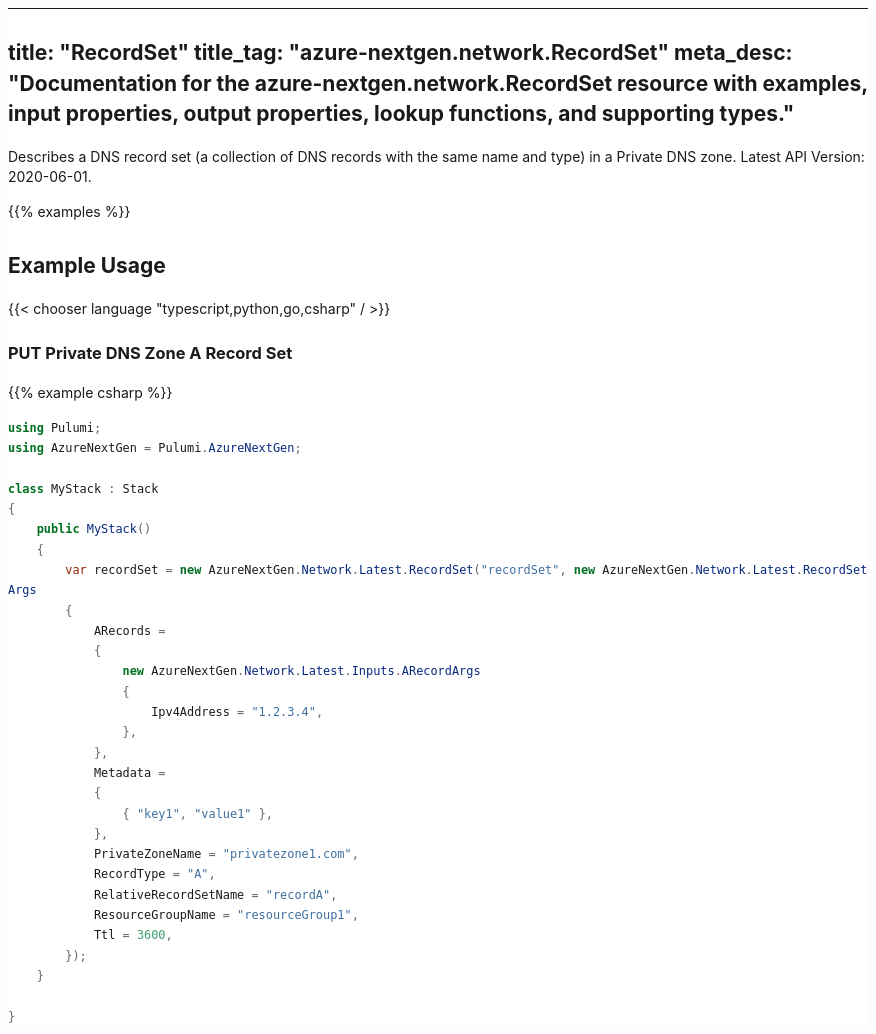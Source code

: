 
---
title: "RecordSet"
title_tag: "azure-nextgen.network.RecordSet"
meta_desc: "Documentation for the azure-nextgen.network.RecordSet resource with examples, input properties, output properties, lookup functions, and supporting types."
---






Describes a DNS record set (a collection of DNS records with the same name and type) in a Private DNS zone.
Latest API Version: 2020-06-01.

{{% examples %}}
## Example Usage

{{< chooser language "typescript,python,go,csharp" / >}}
### PUT Private DNS Zone A Record Set
{{% example csharp %}}
```csharp
using Pulumi;
using AzureNextGen = Pulumi.AzureNextGen;

class MyStack : Stack
{
    public MyStack()
    {
        var recordSet = new AzureNextGen.Network.Latest.RecordSet("recordSet", new AzureNextGen.Network.Latest.RecordSetArgs
        {
            ARecords = 
            {
                new AzureNextGen.Network.Latest.Inputs.ARecordArgs
                {
                    Ipv4Address = "1.2.3.4",
                },
            },
            Metadata = 
            {
                { "key1", "value1" },
            },
            PrivateZoneName = "privatezone1.com",
            RecordType = "A",
            RelativeRecordSetName = "recordA",
            ResourceGroupName = "resourceGroup1",
            Ttl = 3600,
        });
    }

}

```
